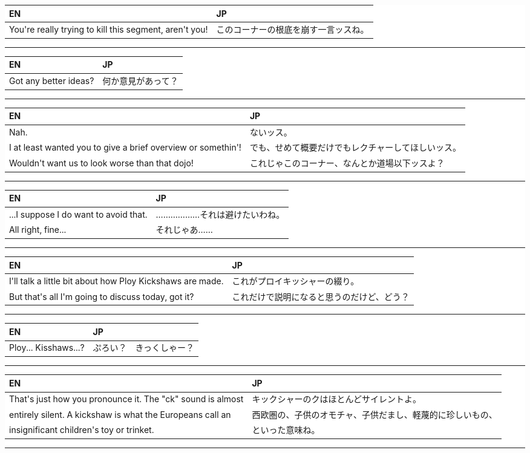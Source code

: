
|EN|JP|
|:--------|:--------|
|You're really trying to kill this segment, aren't you!|このコーナーの根底を崩す一言ッスね。|

---

|EN|JP|
|:--------|:--------|
|Got any better ideas?|何か意見があって？|

---

|EN|JP|
|:--------|:--------|
|Nah.|ないッス。|
|I at least wanted you to give a brief overview or somethin'!|でも、せめて概要だけでもレクチャーしてほしいッス。|
|Wouldn't want us to look worse than that dojo!|これじゃこのコーナー、なんとか道場以下ッスよ？|

---

|EN|JP|
|:--------|:--------|
|...I suppose I do want to avoid that.|………………それは避けたいわね。|
|All right, fine...|それじゃあ……|

---

|EN|JP|
|:--------|:--------|
|I'll talk a little bit about how Ploy Kickshaws are made.|これがプロイキッシャーの綴り。|
|But that's all I'm going to discuss today, got it?|これだけで説明になると思うのだけど、どう？|

---

|EN|JP|
|:--------|:--------|
|Ploy... Kisshaws...?|ぷろい？　きっくしゃー？|

---

|EN|JP|
|:--------|:--------|
|That's just how you pronounce it. The "ck" sound is almost|キックシャーのクはほとんどサイレントよ。|
|entirely silent. A kickshaw is what the Europeans call an|西欧圏の、子供のオモチャ、子供だまし、軽蔑的に珍しいもの、|
|insignificant children's toy or trinket.|といった意味ね。|

---
